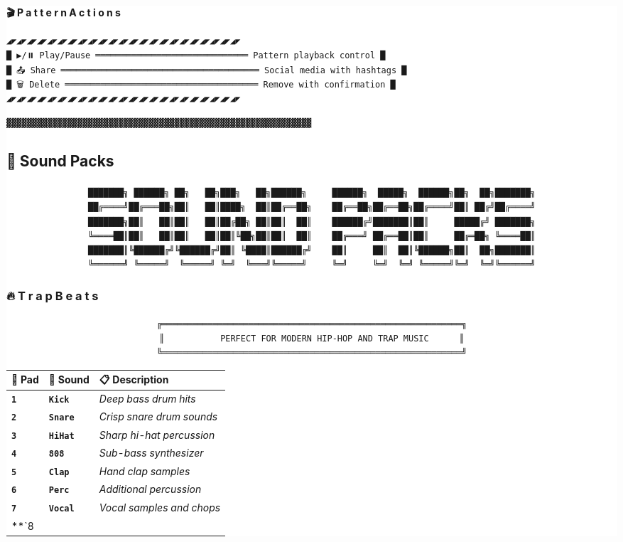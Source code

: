 #### 🎬 **P a t t e r n   A c t i o n s**

```
◢◤◢◤◢◤◢◤◢◤◢◤◢◤◢◤◢◤◢◤◢◤◢◤◢◤◢◤◢◤◢◤◢◤◢◤◢◤◢◤◢◤◢◤◢◤
█ ▶️/⏸️ Play/Pause ══════════════════════════════ Pattern playback control █
█ 📤 Share ═══════════════════════════════════════ Social media with hashtags █
█ 🗑️ Delete ══════════════════════════════════════ Remove with confirmation █
◢◤◢◤◢◤◢◤◢◤◢◤◢◤◢◤◢◤◢◤◢◤◢◤◢◤◢◤◢◤◢◤◢◤◢◤◢◤◢◤◢◤◢◤◢◤
```

```
▓▓▓▓▓▓▓▓▓▓▓▓▓▓▓▓▓▓▓▓▓▓▓▓▓▓▓▓▓▓▓▓▓▓▓▓▓▓▓▓▓▓▓▓▓▓▓▓▓▓▓▓▓▓▓▓▓▓▓▓
```

## 🎨 Sound Packs

<div align="center">

```
███████╗ ██████╗ ██╗   ██╗███╗   ██╗██████╗     ██████╗  █████╗  ██████╗██╗  ██╗███████╗
██╔════╝██╔═══██╗██║   ██║████╗  ██║██╔══██╗    ██╔══██╗██╔══██╗██╔════╝██║ ██╔╝██╔════╝
███████╗██║   ██║██║   ██║██╔██╗ ██║██║  ██║    ██████╔╝███████║██║     █████╔╝ ███████╗
╚════██║██║   ██║██║   ██║██║╚██╗██║██║  ██║    ██╔═══╝ ██╔══██║██║     ██╔═██╗ ╚════██║
███████║╚██████╔╝╚██████╔╝██║ ╚████║██████╔╝    ██║     ██║  ██║╚██████╗██║  ██╗███████║
╚══════╝ ╚═════╝  ╚═════╝ ╚═╝  ╚═══╝╚═════╝     ╚═╝     ╚═╝  ╚═╝ ╚═════╝╚═╝  ╚═╝╚══════╝
```

</div>

### 🔥 **T r a p   B e a t s**

<div align="center">

```
╔═══════════════════════════════════════════════════════════╗
║           PERFECT FOR MODERN HIP-HOP AND TRAP MUSIC      ║
╚═══════════════════════════════════════════════════════════╝
```

</div>

| 🎯 **Pad** | 🎵 **Sound** | 📋 **Description** |
|:-----------|:-------------|:-------------------|
| **`1`** | **`Kick`** | *Deep bass drum hits* |
| **`2`** | **`Snare`** | *Crisp snare drum sounds* |
| **`3`** | **`HiHat`** | *Sharp hi-hat percussion* |
| **`4`** | **`808`** | *Sub-bass synthesizer* |
| **`5`** | **`Clap`** | *Hand clap samples* |
| **`6`** | **`Perc`** | *Additional percussion* |
| **`7`** | **`Vocal`** | *Vocal samples and chops* |
| **`8
